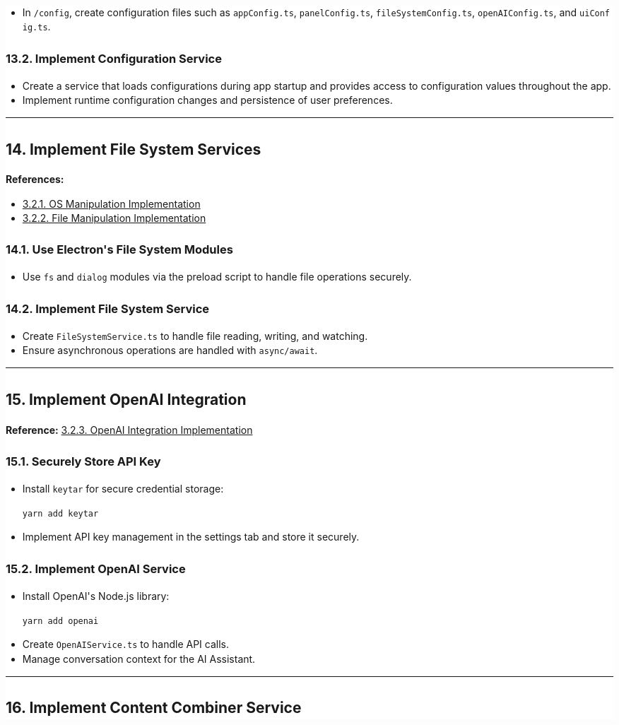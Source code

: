 - In `/config`, create configuration files such as `appConfig.ts`, `panelConfig.ts`, `fileSystemConfig.ts`, `openAIConfig.ts`, and `uiConfig.ts`.

### 13.2. Implement Configuration Service

- Create a service that loads configurations during app startup and provides access to configuration values throughout the app.
- Implement runtime configuration changes and persistence of user preferences.

---

## 14. Implement File System Services

**References:**

- [3.2.1. OS Manipulation Implementation](#321-os-manipulation-implementation)
- [3.2.2. File Manipulation Implementation](#322-file-manipulation-implementation)

### 14.1. Use Electron's File System Modules

- Use `fs` and `dialog` modules via the preload script to handle file operations securely.

### 14.2. Implement File System Service

- Create `FileSystemService.ts` to handle file reading, writing, and watching.
- Ensure asynchronous operations are handled with `async/await`.

---

## 15. Implement OpenAI Integration

**Reference:** [3.2.3. OpenAI Integration Implementation](#323-openai-integration-implementation)

### 15.1. Securely Store API Key

- Install `keytar` for secure credential storage:
  ```bash
  yarn add keytar
  ```
- Implement API key management in the settings tab and store it securely.

### 15.2. Implement OpenAI Service

- Install OpenAI's Node.js library:
  ```bash
  yarn add openai
  ```
- Create `OpenAIService.ts` to handle API calls.
- Manage conversation context for the AI Assistant.

---

## 16. Implement Content Combiner Service
